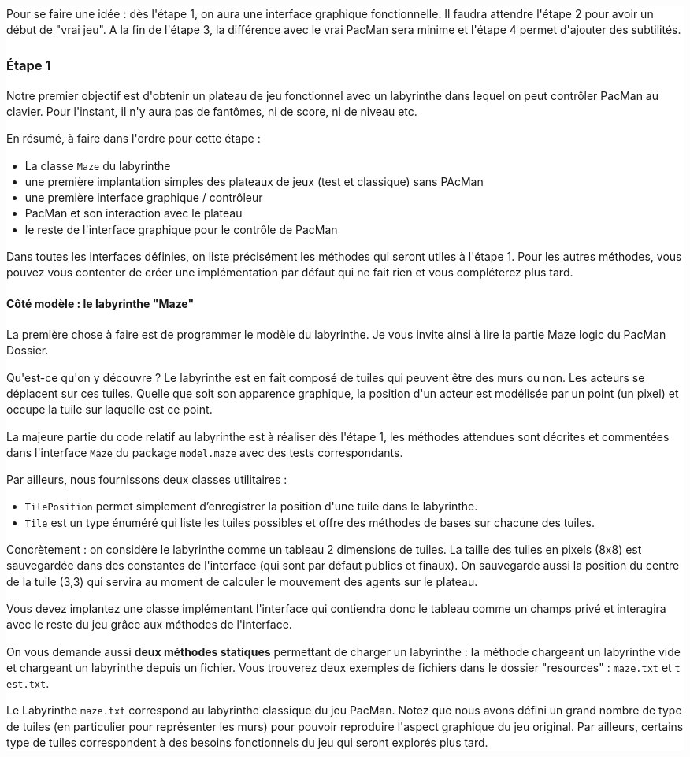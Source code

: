 Pour se faire une idée : dès l'étape 1, on aura une interface graphique fonctionnelle. Il faudra attendre l'étape 2 pour avoir un début de "vrai jeu". A la fin de l'étape 3, la différence avec le vrai PacMan sera minime et l'étape 4 permet d'ajouter des subtilités.

### Étape 1

Notre premier objectif est d'obtenir un plateau de jeu fonctionnel avec un labyrinthe dans lequel on peut contrôler PacMan au clavier. Pour l'instant, il n'y aura pas de fantômes, ni de score, ni de niveau etc.

En résumé, à faire dans l'ordre pour cette étape :

* La classe `Maze` du labyrinthe
* une première implantation simples des plateaux de jeux (test et classique) sans PAcMan
* une première interface graphique / contrôleur 
* PacMan et son interaction avec le plateau
* le reste de l'interface graphique pour le contrôle de PacMan

Dans toutes les interfaces définies, on liste précisément les méthodes qui seront utiles à l'étape 1. Pour les autres méthodes, vous pouvez vous contenter de créer une implémentation par défaut qui ne fait rien et vous compléterez plus tard. 

#### Côté modèle : le labyrinthe "Maze"

La première chose à faire est de programmer le modèle du labyrinthe. Je vous invite ainsi à lire la partie [Maze logic](https://pacman.holenet.info/#Chapter_3) du PacMan Dossier.

Qu'est-ce qu'on y découvre ? Le labyrinthe est en fait composé de tuiles qui peuvent être des murs ou non. Les acteurs se déplacent sur ces tuiles. Quelle que soit son apparence graphique, la position d'un acteur est modélisée par un point (un pixel) et occupe la tuile sur laquelle est ce point.

La majeure partie du code relatif au labyrinthe est à réaliser dès l'étape 1, les méthodes attendues sont décrites et commentées dans l'interface `Maze` du package `model.maze` avec des tests correspondants.

Par ailleurs, nous fournissons deux classes utilitaires :

* `TilePosition` permet simplement d’enregistrer la position d'une tuile dans le labyrinthe. 
* `Tile` est un type énuméré qui liste les tuiles possibles et offre des méthodes de bases sur chacune des tuiles.

Concrètement : on considère le labyrinthe comme un tableau 2 dimensions de tuiles. La taille des tuiles en pixels (8x8) est sauvegardée dans des constantes de l'interface (qui sont par défaut publics et finaux). On sauvegarde aussi la position du centre de la tuile (3,3) qui servira au moment de calculer le mouvement des agents sur le plateau.

Vous devez implantez une classe implémentant l'interface qui contiendra donc le tableau comme un champs privé et interagira avec le reste du jeu grâce aux méthodes de l'interface.

On vous demande aussi **deux méthodes statiques** permettant de charger un labyrinthe : la méthode chargeant un labyrinthe vide et chargeant un labyrinthe depuis un fichier. Vous trouverez deux exemples de fichiers dans le dossier "resources" : `maze.txt` et `test.txt`. 

Le Labyrinthe `maze.txt` correspond au labyrinthe classique du jeu PacMan. Notez que nous avons défini un grand nombre de type de tuiles (en particulier pour représenter les murs) pour pouvoir reproduire l'aspect graphique du jeu original. Par ailleurs, certains type de tuiles correspondent à des besoins fonctionnels du jeu qui seront explorés plus tard.
